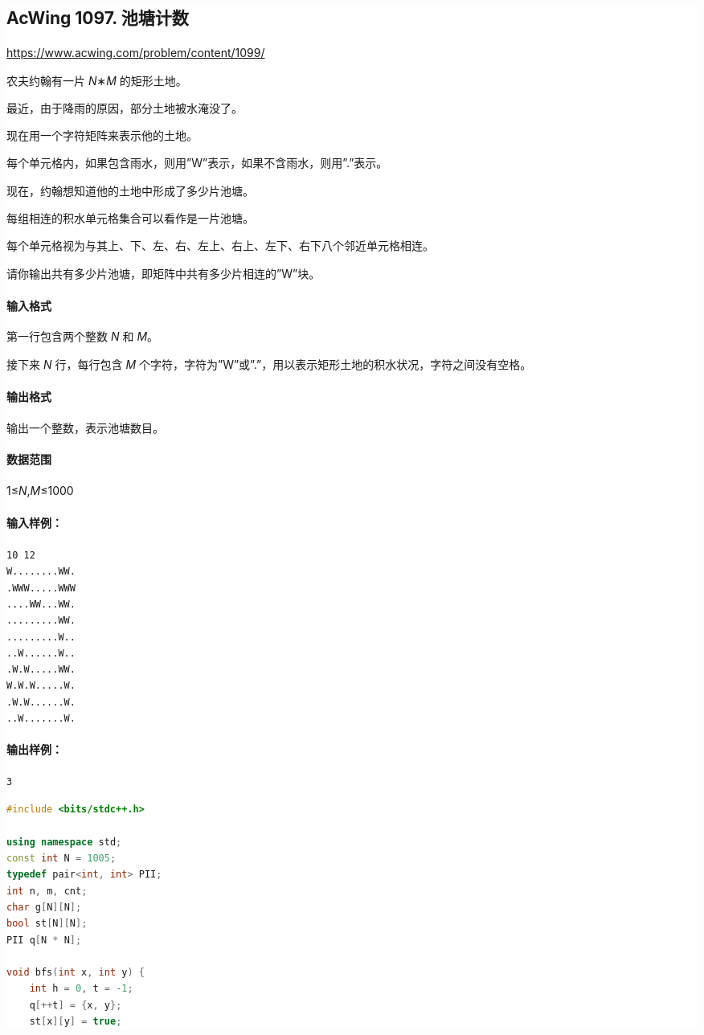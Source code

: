 ## AcWing 1097. 池塘计数

https://www.acwing.com/problem/content/1099/

农夫约翰有一片 *N*∗*M* 的矩形土地。

最近，由于降雨的原因，部分土地被水淹没了。

现在用一个字符矩阵来表示他的土地。

每个单元格内，如果包含雨水，则用”W”表示，如果不含雨水，则用”.”表示。

现在，约翰想知道他的土地中形成了多少片池塘。

每组相连的积水单元格集合可以看作是一片池塘。

每个单元格视为与其上、下、左、右、左上、右上、左下、右下八个邻近单元格相连。

请你输出共有多少片池塘，即矩阵中共有多少片相连的”W”块。

#### 输入格式

第一行包含两个整数 *N* 和 *M*。

接下来 *N* 行，每行包含 *M* 个字符，字符为”W”或”.”，用以表示矩形土地的积水状况，字符之间没有空格。

#### 输出格式

输出一个整数，表示池塘数目。

#### 数据范围

1≤*N*,*M*≤1000

#### 输入样例：

```
10 12
W........WW.
.WWW.....WWW
....WW...WW.
.........WW.
.........W..
..W......W..
.W.W.....WW.
W.W.W.....W.
.W.W......W.
..W.......W.
```

#### 输出样例：

```
3
```

```c++
#include <bits/stdc++.h>

using namespace std;
const int N = 1005;
typedef pair<int, int> PII;
int n, m, cnt;
char g[N][N];
bool st[N][N];
PII q[N * N];

void bfs(int x, int y) {
    int h = 0, t = -1;
    q[++t] = {x, y};
    st[x][y] = true;
```